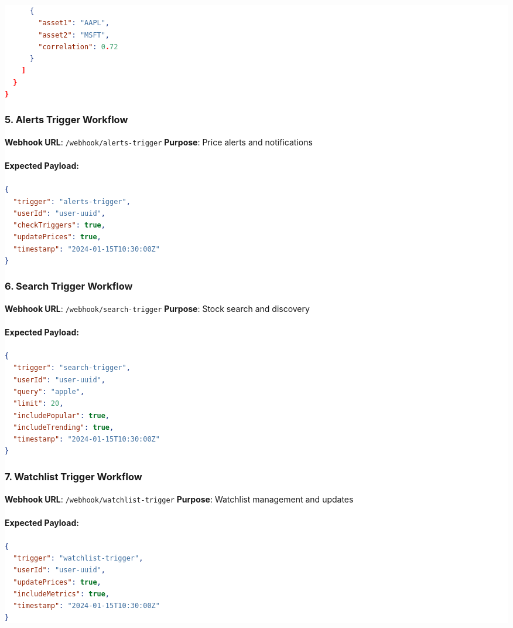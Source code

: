 ```json
      {
        "asset1": "AAPL",
        "asset2": "MSFT",
        "correlation": 0.72
      }
    ]
  }
}
```

### 5. Alerts Trigger Workflow
**Webhook URL**: `/webhook/alerts-trigger`
**Purpose**: Price alerts and notifications

#### Expected Payload:
```json
{
  "trigger": "alerts-trigger",
  "userId": "user-uuid",
  "checkTriggers": true,
  "updatePrices": true,
  "timestamp": "2024-01-15T10:30:00Z"
}
```

### 6. Search Trigger Workflow
**Webhook URL**: `/webhook/search-trigger`
**Purpose**: Stock search and discovery

#### Expected Payload:
```json
{
  "trigger": "search-trigger",
  "userId": "user-uuid",
  "query": "apple",
  "limit": 20,
  "includePopular": true,
  "includeTrending": true,
  "timestamp": "2024-01-15T10:30:00Z"
}
```

### 7. Watchlist Trigger Workflow
**Webhook URL**: `/webhook/watchlist-trigger`
**Purpose**: Watchlist management and updates

#### Expected Payload:
```json
{
  "trigger": "watchlist-trigger",
  "userId": "user-uuid",
  "updatePrices": true,
  "includeMetrics": true,
  "timestamp": "2024-01-15T10:30:00Z"
}
```
